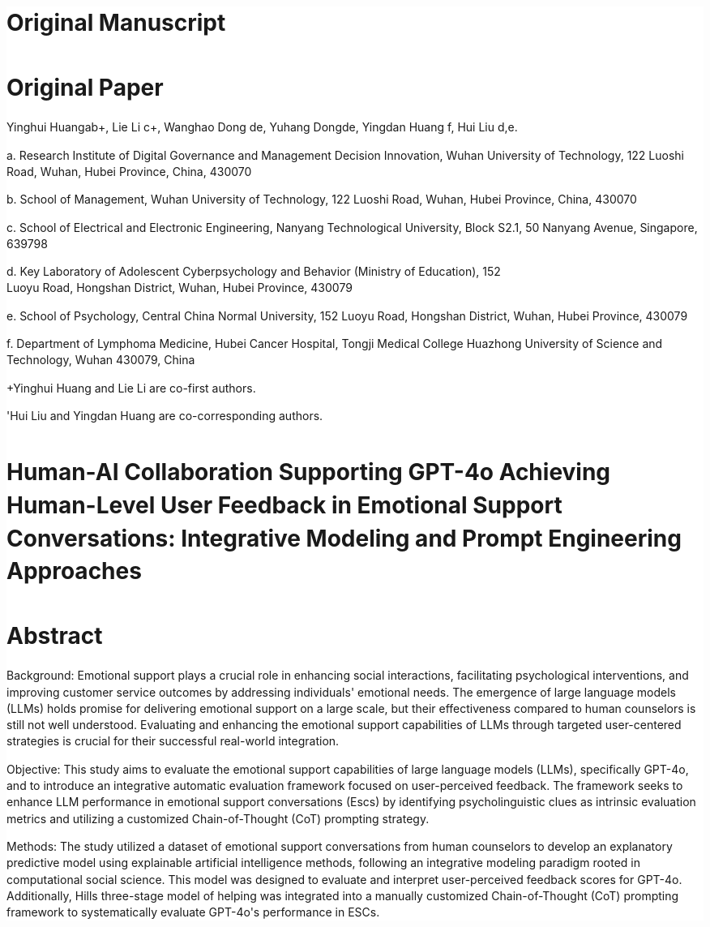 # Original Manuscript

# Original Paper

Yinghui Huangab+, Lie Li c+, Wanghao Dong de, Yuhang Dongde, Yingdan Huang f, Hui Liu d,e.

a. Research Institute of Digital Governance and Management Decision Innovation, Wuhan University of Technology, 122 Luoshi Road, Wuhan, Hubei Province, China, 430070

b. School of Management, Wuhan University of Technology, 122 Luoshi Road, Wuhan, Hubei Province, China, 430070

c. School of Electrical and Electronic Engineering, Nanyang Technological University, Block S2.1, 50 Nanyang Avenue, Singapore, 639798

d. Key Laboratory of Adolescent Cyberpsychology and Behavior (Ministry of Education), 152   
Luoyu Road, Hongshan District, Wuhan, Hubei Province, 430079

e. School of Psychology, Central China Normal University, 152 Luoyu Road, Hongshan District, Wuhan, Hubei Province, 430079

f. Department of Lymphoma Medicine, Hubei Cancer Hospital, Tongji Medical College Huazhong University of Science and Technology, Wuhan 430079, China

+Yinghui Huang and Lie Li are co-first authors.

'Hui Liu and Yingdan Huang are co-corresponding authors.

# Human-AI Collaboration Supporting GPT-4o Achieving Human-Level User Feedback in Emotional Support Conversations: Integrative Modeling and Prompt Engineering Approaches

# Abstract

Background: Emotional support plays a crucial role in enhancing social interactions, facilitating psychological interventions, and improving customer service outcomes by addressing individuals' emotional needs. The emergence of large language models (LLMs) holds promise for delivering emotional support on a large scale, but their effectiveness compared to human counselors is still not well understood. Evaluating and enhancing the emotional support capabilities of LLMs through targeted user-centered strategies is crucial for their successful real-world integration.

Objective: This study aims to evaluate the emotional support capabilities of large language models (LLMs), specifically GPT-4o, and to introduce an integrative automatic evaluation framework focused on user-perceived feedback. The framework seeks to enhance LLM performance in emotional support conversations (Escs) by identifying psycholinguistic clues as intrinsic evaluation metrics and utilizing a customized Chain-of-Thought (CoT) prompting strategy.

Methods: The study utilized a dataset of emotional support conversations from human counselors to develop an explanatory predictive model using explainable artificial intelligence methods, following an integrative modeling paradigm rooted in computational social science. This model was designed to evaluate and interpret user-perceived feedback scores for GPT-4o. Additionally, Hills three-stage model of helping was integrated into a manually customized Chain-of-Thought (CoT) prompting framework to systematically evaluate GPT-4o's performance in ESCs.
